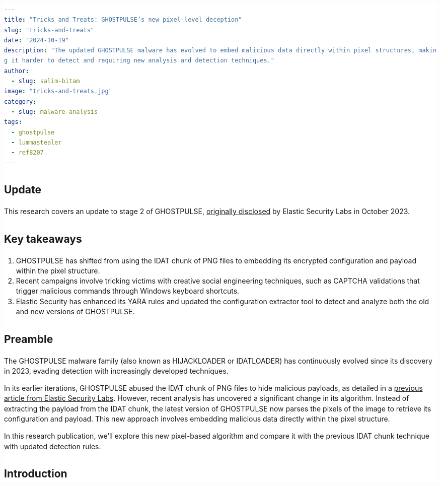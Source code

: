 ```yaml
---
title: "Tricks and Treats: GHOSTPULSE’s new pixel-level deception"
slug: "tricks-and-treats"
date: "2024-10-19"
description: "The updated GHOSTPULSE malware has evolved to embed malicious data directly within pixel structures, making it harder to detect and requiring new analysis and detection techniques."
author:
  - slug: salim-bitam
image: "tricks-and-treats.jpg"
category:
  - slug: malware-analysis
tags:
  - ghostpulse
  - lummastealer
  - ref8207
---
```


## Update

This research covers an update to stage 2 of GHOSTPULSE, [originally disclosed](https://www.elastic.co/security-labs/ghostpulse-haunts-victims-using-defense-evasion-bag-o-tricks#stage-2) by Elastic Security Labs in October 2023.

## Key takeaways

1. GHOSTPULSE has shifted from using the IDAT chunk of PNG files to embedding its encrypted configuration and payload within the pixel structure.
1. Recent campaigns involve tricking victims with creative social engineering techniques, such as CAPTCHA validations that trigger malicious commands through Windows keyboard shortcuts.
1. Elastic Security has enhanced its YARA rules and updated the configuration extractor tool to detect and analyze both the old and new versions of GHOSTPULSE.

## Preamble

The GHOSTPULSE malware family (also known as HIJACKLOADER or IDATLOADER) has continuously evolved since its discovery in 2023, evading detection with increasingly developed techniques.

In its earlier iterations, GHOSTPULSE abused the IDAT chunk of PNG files to hide malicious payloads, as detailed in a [previous article from Elastic Security Labs](https://www.elastic.co/security-labs/ghostpulse-haunts-victims-using-defense-evasion-bag-o-tricks). However, recent analysis has uncovered a significant change in its algorithm. Instead of extracting the payload from the IDAT chunk, the latest version of GHOSTPULSE now parses the pixels of the image to retrieve its configuration and payload. This new approach involves embedding malicious data directly within the pixel structure.

In this research publication, we’ll explore this new pixel-based algorithm and compare it with the previous IDAT chunk technique with updated detection rules.

## Introduction

